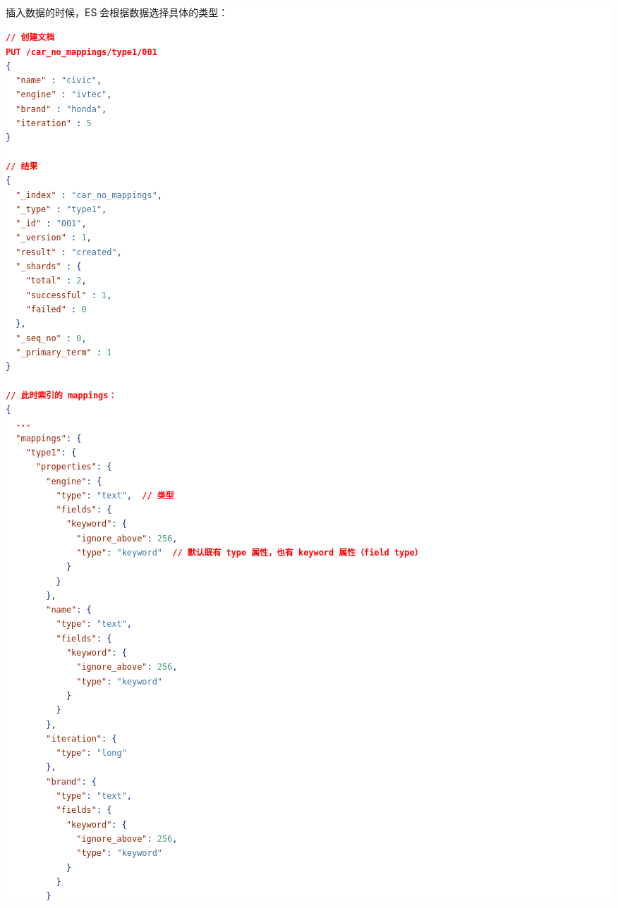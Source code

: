 插入数据的时候，ES 会根据数据选择具体的类型：

```json
// 创建文档
PUT /car_no_mappings/type1/001
{
  "name" : "civic",
  "engine" : "ivtec",
  "brand" : "honda",
  "iteration" : 5
}

// 结果
{
  "_index" : "car_no_mappings",
  "_type" : "type1",
  "_id" : "001",
  "_version" : 1,
  "result" : "created",
  "_shards" : {
    "total" : 2,
    "successful" : 1,
    "failed" : 0
  },
  "_seq_no" : 0,
  "_primary_term" : 1
}

// 此时索引的 mappings：
{
  ...
  "mappings": {
    "type1": {
      "properties": {
        "engine": {
          "type": "text",  // 类型
          "fields": {
            "keyword": {
              "ignore_above": 256,
              "type": "keyword"  // 默认既有 type 属性，也有 keyword 属性（field type）
            }
          }
        },
        "name": {
          "type": "text",
          "fields": {
            "keyword": {
              "ignore_above": 256,
              "type": "keyword"
            }
          }
        },
        "iteration": {
          "type": "long"
        },
        "brand": {
          "type": "text",
          "fields": {
            "keyword": {
              "ignore_above": 256,
              "type": "keyword"
            }
          }
        }
```